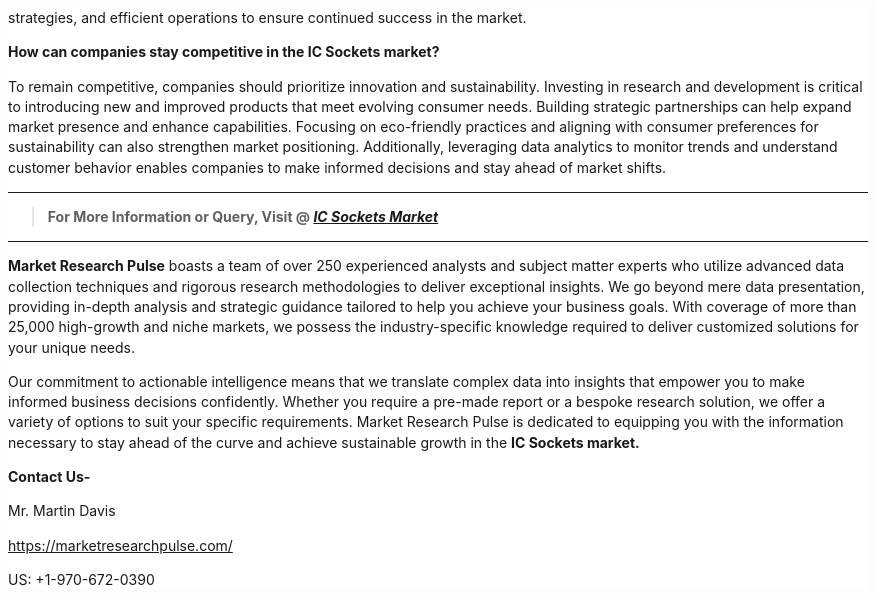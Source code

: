 strategies, and efficient operations to ensure continued success in the market.</p><p><strong>How can companies stay competitive in the IC Sockets market?</strong></p><p>To remain competitive, companies should prioritize innovation and sustainability. Investing in research and development is critical to introducing new and improved products that meet evolving consumer needs. Building strategic partnerships can help expand market presence and enhance capabilities. Focusing on eco-friendly practices and aligning with consumer preferences for sustainability can also strengthen market positioning. Additionally, leveraging data analytics to monitor trends and understand customer behavior enables companies to make informed decisions and stay ahead of market shifts.</p><hr /><blockquote><p><strong>For More Information or Query, Visit @&nbsp;<em><a href="https://marketresearchpulse.com/report/63441/ic-sockets-market?utm_source=Linkedin&utm_medium=026">IC Sockets Market</a></em></strong></p></blockquote><hr /><p><strong>Market Research Pulse</strong> boasts a team of over 250 experienced analysts and subject matter experts who utilize advanced data collection techniques and rigorous research methodologies to deliver exceptional insights. We go beyond mere data presentation, providing in-depth analysis and strategic guidance tailored to help you achieve your business goals. With coverage of more than 25,000 high-growth and niche markets, we possess the industry-specific knowledge required to deliver customized solutions for your unique needs.</p><p>Our commitment to actionable intelligence means that we translate complex data into insights that empower you to make informed business decisions confidently. Whether you require a pre-made report or a bespoke research solution, we offer a variety of options to suit your specific requirements. Market Research Pulse is dedicated to equipping you with the information necessary to stay ahead of the curve and achieve sustainable growth in the <strong>IC Sockets market.</strong></p><p><strong>Contact Us-</strong></p><p>Mr. Martin Davis</p><p>https://marketresearchpulse.com/</p><p>US: +1-970-672-0390</p>
